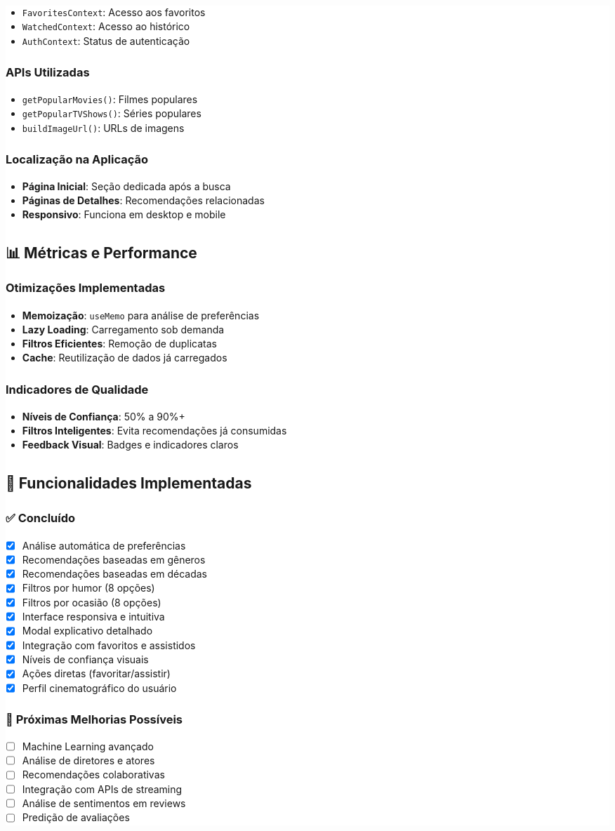- `FavoritesContext`: Acesso aos favoritos
- `WatchedContext`: Acesso ao histórico
- `AuthContext`: Status de autenticação

### **APIs Utilizadas**

- `getPopularMovies()`: Filmes populares
- `getPopularTVShows()`: Séries populares
- `buildImageUrl()`: URLs de imagens

### **Localização na Aplicação**

- **Página Inicial**: Seção dedicada após a busca
- **Páginas de Detalhes**: Recomendações relacionadas
- **Responsivo**: Funciona em desktop e mobile

## 📊 Métricas e Performance

### **Otimizações Implementadas**

- **Memoização**: `useMemo` para análise de preferências
- **Lazy Loading**: Carregamento sob demanda
- **Filtros Eficientes**: Remoção de duplicatas
- **Cache**: Reutilização de dados já carregados

### **Indicadores de Qualidade**

- **Níveis de Confiança**: 50% a 90%+
- **Filtros Inteligentes**: Evita recomendações já consumidas
- **Feedback Visual**: Badges e indicadores claros

## 🚀 Funcionalidades Implementadas

### ✅ **Concluído**

- [x] Análise automática de preferências
- [x] Recomendações baseadas em gêneros
- [x] Recomendações baseadas em décadas
- [x] Filtros por humor (8 opções)
- [x] Filtros por ocasião (8 opções)
- [x] Interface responsiva e intuitiva
- [x] Modal explicativo detalhado
- [x] Integração com favoritos e assistidos
- [x] Níveis de confiança visuais
- [x] Ações diretas (favoritar/assistir)
- [x] Perfil cinematográfico do usuário

### 🔮 **Próximas Melhorias Possíveis**

- [ ] Machine Learning avançado
- [ ] Análise de diretores e atores
- [ ] Recomendações colaborativas
- [ ] Integração com APIs de streaming
- [ ] Análise de sentimentos em reviews
- [ ] Predição de avaliações
